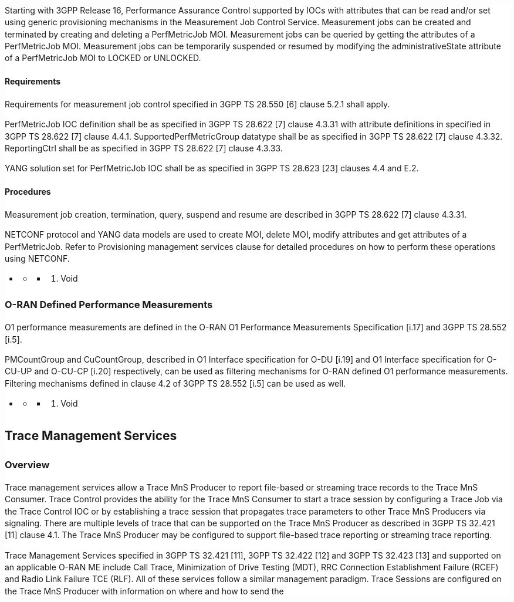Starting with 3GPP Release 16, Performance Assurance Control supported by IOCs with attributes that can be read and/or set using generic provisioning mechanisms in the Measurement Job Control Service. Measurement jobs can be created and terminated by creating and deleting a PerfMetricJob MOI. Measurement jobs can be queried by getting the attributes of a PerfMetricJob MOI. Measurement jobs can be temporarily suspended or resumed by modifying the administrativeState attribute of a PerfMetricJob MOI to LOCKED or UNLOCKED.

#### Requirements

Requirements for measurement job control specified in 3GPP TS 28.550 [6] clause 5.2.1 shall apply.

PerfMetricJob IOC definition shall be as specified in 3GPP TS 28.622 [7] clause 4.3.31 with attribute definitions in specified in 3GPP TS 28.622 [7] clause 4.4.1. SupportedPerfMetricGroup datatype shall be as specified in 3GPP TS 28.622 [7] clause 4.3.32. ReportingCtrl shall be as specified in 3GPP TS 28.622 [7] clause 4.3.33.

YANG solution set for PerfMetricJob IOC shall be as specified in 3GPP TS 28.623 [23] clauses 4.4 and E.2.

#### Procedures

Measurement job creation, termination, query, suspend and resume are described in 3GPP TS 28.622 [7] clause 4.3.31.

NETCONF protocol and YANG data models are used to create MOI, delete MOI, modify attributes and get attributes of a PerfMetricJob. Refer to Provisioning management services clause for detailed procedures on how to perform these operations using NETCONF.

* + - 1. Void

### O-RAN Defined Performance Measurements

O1 performance measurements are defined in the O-RAN O1 Performance Measurements Specification [i.17] and 3GPP TS 28.552 [i.5].

PMCountGroup and CuCountGroup, described in O1 Interface specification for O-DU [i.19] and O1 Interface specification for O-CU-UP and O-CU-CP [i.20] respectively, can be used as filtering mechanisms for O-RAN defined O1 performance measurements. Filtering mechanisms defined in clause 4.2 of 3GPP TS 28.552 [i.5] can be used as well.

* + - 1. Void

## Trace Management Services

### Overview

Trace management services allow a Trace MnS Producer to report file-based or streaming trace records to the Trace MnS Consumer. Trace Control provides the ability for the Trace MnS Consumer to start a trace session by configuring a Trace Job via the Trace Control IOC or by establishing a trace session that propagates trace parameters to other Trace MnS Producers via signaling. There are multiple levels of trace that can be supported on the Trace MnS Producer as described in 3GPP TS 32.421 [11] clause 4.1. The Trace MnS Producer may be configured to support file-based trace reporting or streaming trace reporting.

Trace Management Services specified in 3GPP TS 32.421 [11], 3GPP TS 32.422 [12] and 3GPP TS 32.423 [13] and supported on an applicable O-RAN ME include Call Trace, Minimization of Drive Testing (MDT), RRC Connection Establishment Failure (RCEF) and Radio Link Failure TCE (RLF). All of these services follow a similar management paradigm. Trace Sessions are configured on the Trace MnS Producer with information on where and how to send the
